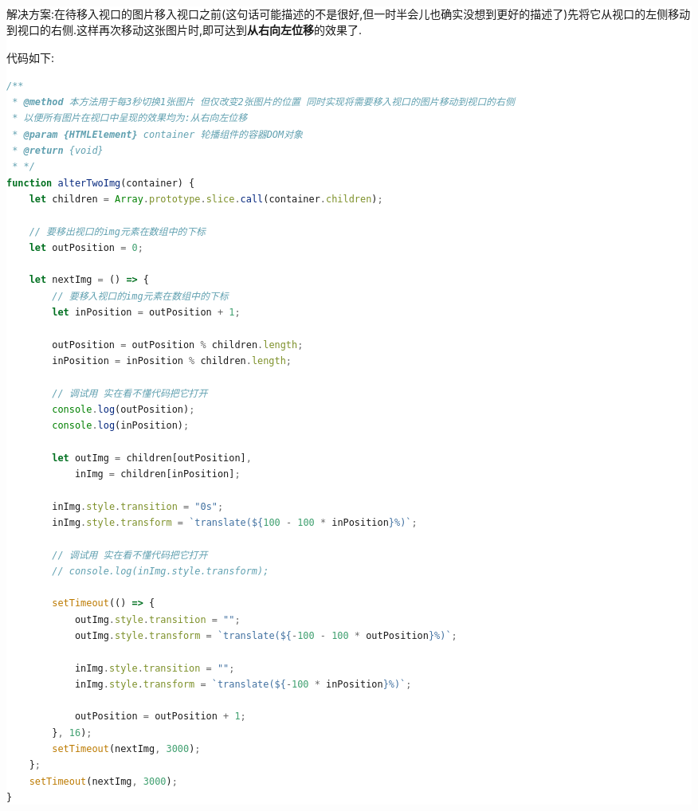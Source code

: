 解决方案:在待移入视口的图片移入视口之前(这句话可能描述的不是很好,但一时半会儿也确实没想到更好的描述了)先将它从视口的左侧移动到视口的右侧.这样再次移动这张图片时,即可达到**从右向左位移**的效果了.

代码如下:

```javascript
/**
 * @method 本方法用于每3秒切换1张图片 但仅改变2张图片的位置 同时实现将需要移入视口的图片移动到视口的右侧 
 * 以便所有图片在视口中呈现的效果均为:从右向左位移
 * @param {HTMLElement} container 轮播组件的容器DOM对象
 * @return {void}
 * */
function alterTwoImg(container) {
    let children = Array.prototype.slice.call(container.children);

    // 要移出视口的img元素在数组中的下标
    let outPosition = 0;

    let nextImg = () => {
        // 要移入视口的img元素在数组中的下标
        let inPosition = outPosition + 1;

        outPosition = outPosition % children.length;
        inPosition = inPosition % children.length;

        // 调试用 实在看不懂代码把它打开
        console.log(outPosition);
        console.log(inPosition);

        let outImg = children[outPosition],
            inImg = children[inPosition];

        inImg.style.transition = "0s";
        inImg.style.transform = `translate(${100 - 100 * inPosition}%)`;

        // 调试用 实在看不懂代码把它打开
        // console.log(inImg.style.transform);

        setTimeout(() => {
            outImg.style.transition = "";
            outImg.style.transform = `translate(${-100 - 100 * outPosition}%)`;

            inImg.style.transition = "";
            inImg.style.transform = `translate(${-100 * inPosition}%)`;

            outPosition = outPosition + 1;
        }, 16);
        setTimeout(nextImg, 3000);
    };
    setTimeout(nextImg, 3000);
}
```
